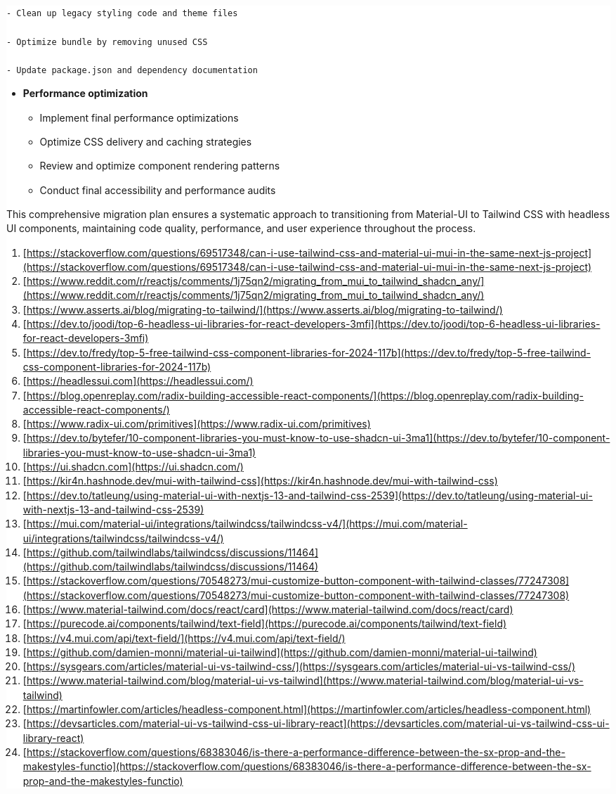     - Clean up legacy styling code and theme files
        
    - Optimize bundle by removing unused CSS
        
    - Update package.json and dependency documentation
        
- **Performance optimization**
    
    - Implement final performance optimizations
        
    - Optimize CSS delivery and caching strategies
        
    - Review and optimize component rendering patterns
        
    - Conduct final accessibility and performance audits
        

This comprehensive migration plan ensures a systematic approach to transitioning from Material-UI to Tailwind CSS with headless UI components, maintaining code quality, performance, and user experience throughout the process.

1. [https://stackoverflow.com/questions/69517348/can-i-use-tailwind-css-and-material-ui-mui-in-the-same-next-js-project](https://stackoverflow.com/questions/69517348/can-i-use-tailwind-css-and-material-ui-mui-in-the-same-next-js-project)
2. [https://www.reddit.com/r/reactjs/comments/1j75qn2/migrating_from_mui_to_tailwind_shadcn_any/](https://www.reddit.com/r/reactjs/comments/1j75qn2/migrating_from_mui_to_tailwind_shadcn_any/)
3. [https://www.asserts.ai/blog/migrating-to-tailwind/](https://www.asserts.ai/blog/migrating-to-tailwind/)
4. [https://dev.to/joodi/top-6-headless-ui-libraries-for-react-developers-3mfi](https://dev.to/joodi/top-6-headless-ui-libraries-for-react-developers-3mfi)
5. [https://dev.to/fredy/top-5-free-tailwind-css-component-libraries-for-2024-117b](https://dev.to/fredy/top-5-free-tailwind-css-component-libraries-for-2024-117b)
6. [https://headlessui.com](https://headlessui.com/)
7. [https://blog.openreplay.com/radix-building-accessible-react-components/](https://blog.openreplay.com/radix-building-accessible-react-components/)
8. [https://www.radix-ui.com/primitives](https://www.radix-ui.com/primitives)
9. [https://dev.to/bytefer/10-component-libraries-you-must-know-to-use-shadcn-ui-3ma1](https://dev.to/bytefer/10-component-libraries-you-must-know-to-use-shadcn-ui-3ma1)
10. [https://ui.shadcn.com](https://ui.shadcn.com/)
11. [https://kir4n.hashnode.dev/mui-with-tailwind-css](https://kir4n.hashnode.dev/mui-with-tailwind-css)
12. [https://dev.to/tatleung/using-material-ui-with-nextjs-13-and-tailwind-css-2539](https://dev.to/tatleung/using-material-ui-with-nextjs-13-and-tailwind-css-2539)
13. [https://mui.com/material-ui/integrations/tailwindcss/tailwindcss-v4/](https://mui.com/material-ui/integrations/tailwindcss/tailwindcss-v4/)
14. [https://github.com/tailwindlabs/tailwindcss/discussions/11464](https://github.com/tailwindlabs/tailwindcss/discussions/11464)
15. [https://stackoverflow.com/questions/70548273/mui-customize-button-component-with-tailwind-classes/77247308](https://stackoverflow.com/questions/70548273/mui-customize-button-component-with-tailwind-classes/77247308)
16. [https://www.material-tailwind.com/docs/react/card](https://www.material-tailwind.com/docs/react/card)
17. [https://purecode.ai/components/tailwind/text-field](https://purecode.ai/components/tailwind/text-field)
18. [https://v4.mui.com/api/text-field/](https://v4.mui.com/api/text-field/)
19. [https://github.com/damien-monni/material-ui-tailwind](https://github.com/damien-monni/material-ui-tailwind)
20. [https://sysgears.com/articles/material-ui-vs-tailwind-css/](https://sysgears.com/articles/material-ui-vs-tailwind-css/)
21. [https://www.material-tailwind.com/blog/material-ui-vs-tailwind](https://www.material-tailwind.com/blog/material-ui-vs-tailwind)
22. [https://martinfowler.com/articles/headless-component.html](https://martinfowler.com/articles/headless-component.html)
23. [https://devsarticles.com/material-ui-vs-tailwind-css-ui-library-react](https://devsarticles.com/material-ui-vs-tailwind-css-ui-library-react)
24. [https://stackoverflow.com/questions/68383046/is-there-a-performance-difference-between-the-sx-prop-and-the-makestyles-functio](https://stackoverflow.com/questions/68383046/is-there-a-performance-difference-between-the-sx-prop-and-the-makestyles-functio)